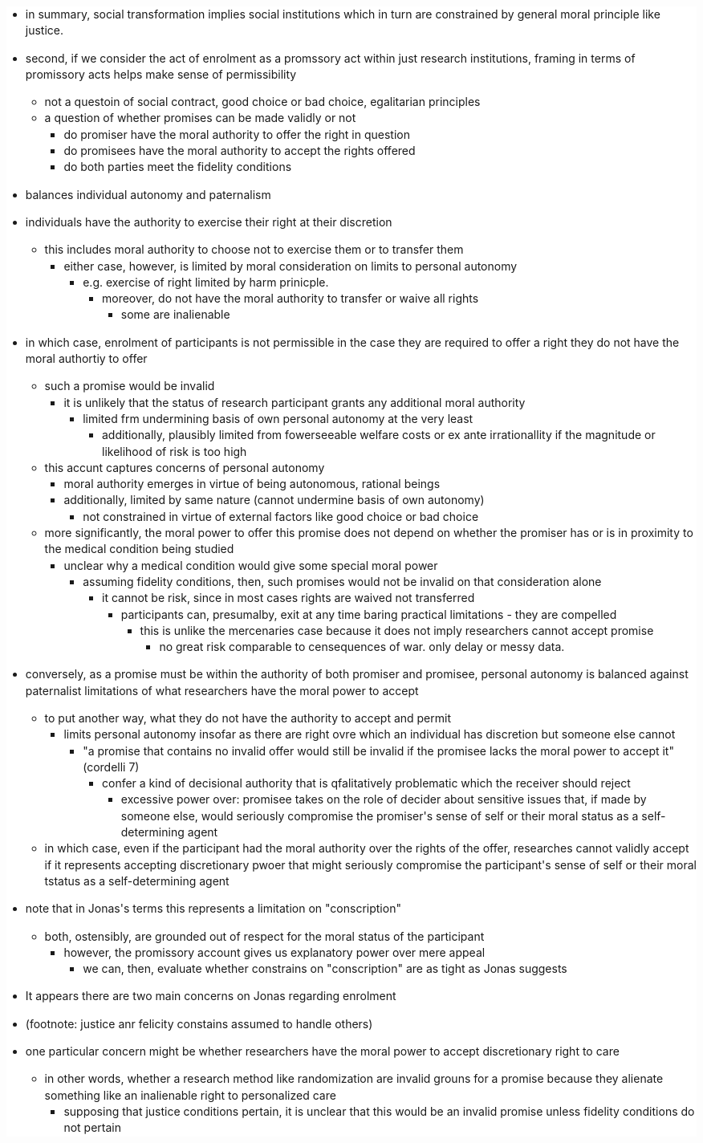 - in summary, social transformation implies social institutions which in turn are constrained by general moral principle like justice.

- second, if we consider the act of enrolment as a promssory act within just research institutions, framing in terms of promissory acts helps make sense of permissibility
  - not a questoin of social contract, good choice or bad choice, egalitarian principles
  - a question of whether promises can be made validly or not
    - do promiser have the moral authority to offer the right in question
    - do promisees have the moral authority to accept the rights offered
    - do both parties meet the fidelity conditions
- balances individual autonomy and paternalism
- individuals have the authority to exercise their right at their discretion
  - this includes moral authority to choose not to exercise them or to transfer them
    - either case, however, is limited by moral consideration on limits to personal autonomy
      - e.g. exercise of right limited by harm prinicple.
          - moreover, do not have the moral authority to transfer or waive all rights
            - some are inalienable
- in which case, enrolment of participants is not permissible in the case they are required to offer a right they do not have the moral authortiy to offer
  - such a promise would be invalid
    - it is unlikely that the status of research participant grants any additional moral authority
      - limited frm undermining basis of own personal autonomy at the very least
        - additionally, plausibly limited from fowerseeable welfare costs or ex ante irrationallity if the magnitude or likelihood of risk is too high
  - this accunt captures concerns of personal autonomy
    - moral authority emerges in virtue of being autonomous, rational beings
    - additionally, limited by same nature (cannot undermine basis of own autonomy)
      - not constrained in virtue of external factors like good choice or bad choice
  - more significantly, the moral power to offer this promise does not depend on whether the promiser has or is in proximity to the medical condition being studied
    - unclear why a medical condition would give some special moral power
      - assuming fidelity conditions, then, such promises would not be invalid on that consideration alone
        - it cannot be risk, since in most cases rights are waived not transferred
          - participants can, presumalby, exit at any time baring practical limitations - they are compelled
            - this is unlike the mercenaries case because it does not imply researchers cannot accept promise
              - no great risk comparable to censequences of war. only delay or messy data.
- conversely, as a promise must be within the authority of both promiser and promisee, personal autonomy is balanced against paternalist limitations of what researchers have the moral power to accept
  - to put another way, what they do not have the authority to accept and permit
    - limits personal autonomy insofar as there are right ovre which an individual has discretion but someone else cannot
      - "a promise that contains no invalid offer would still be invalid if the promisee lacks the moral power to accept it" (cordelli 7)
        - confer a kind of decisional authority that is qfalitatively problematic which the receiver should reject
          - excessive power over: promisee takes on the role of decider about sensitive issues that, if made by someone else, would seriously compromise the promiser's sense of self or their moral status as a self-determining agent
  - in which case, even if the participant had the moral authority over the rights of the offer, researches cannot validly accept if it represents accepting discretionary pwoer that might seriously compromise the participant's sense of self or their moral tstatus as a self-determining agent
- note that in Jonas's terms this represents a limitation on "conscription"
  - both, ostensibly, are grounded out of respect for the moral status of the participant
    - however, the promissory account gives us explanatory power over mere appeal
      - we can, then, evaluate whether constrains on "conscription" are as tight as Jonas suggests
- It appears there are two main concerns on Jonas regarding enrolment
- (footnote: justice anr felicity constains assumed to handle others)
- one particular concern might be whether researchers have the moral power to accept discretionary right to care
  - in other words, whether a research method like randomization are invalid grouns for a promise because they alienate something like an inalienable right to personalized care
    - supposing that justice conditions pertain, it is unclear that this would be an invalid promise unless fidelity conditions do not pertain